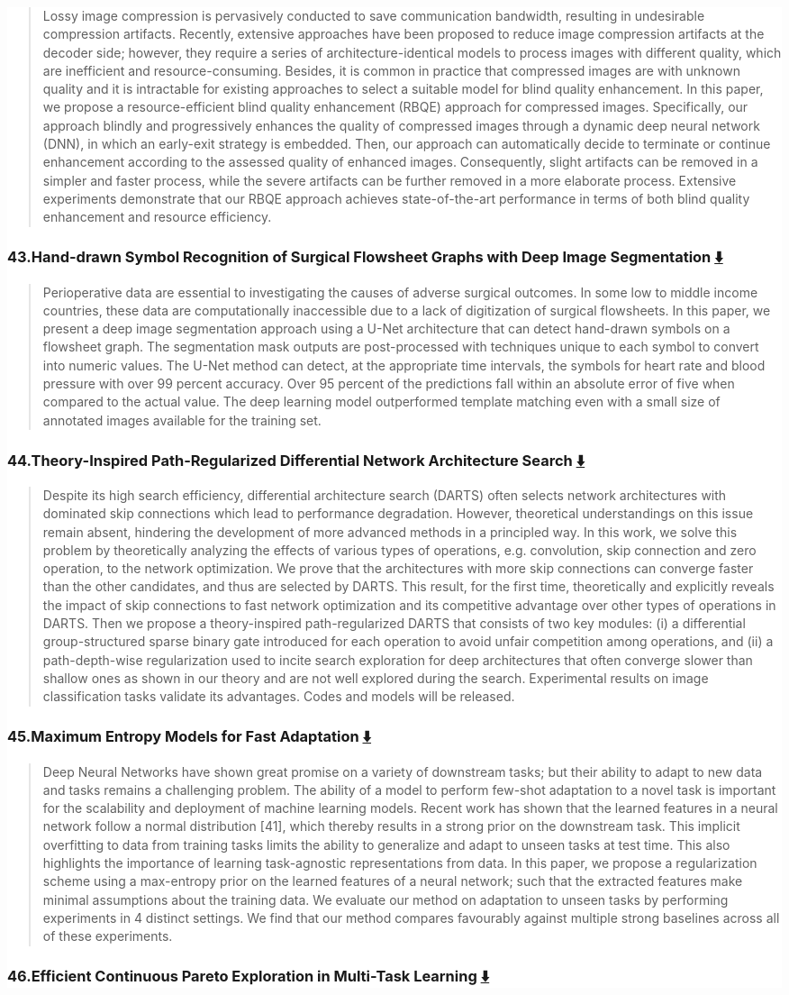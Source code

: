 >  Lossy image compression is pervasively conducted to save communication bandwidth, resulting in undesirable compression artifacts. Recently, extensive approaches have been proposed to reduce image compression artifacts at the decoder side; however, they require a series of architecture-identical models to process images with different quality, which are inefficient and resource-consuming. Besides, it is common in practice that compressed images are with unknown quality and it is intractable for existing approaches to select a suitable model for blind quality enhancement. In this paper, we propose a resource-efficient blind quality enhancement (RBQE) approach for compressed images. Specifically, our approach blindly and progressively enhances the quality of compressed images through a dynamic deep neural network (DNN), in which an early-exit strategy is embedded. Then, our approach can automatically decide to terminate or continue enhancement according to the assessed quality of enhanced images. Consequently, slight artifacts can be removed in a simpler and faster process, while the severe artifacts can be further removed in a more elaborate process. Extensive experiments demonstrate that our RBQE approach achieves state-of-the-art performance in terms of both blind quality enhancement and resource efficiency.      
### 43.Hand-drawn Symbol Recognition of Surgical Flowsheet Graphs with Deep Image Segmentation  [ :arrow_down: ](https://arxiv.org/pdf/2006.16546.pdf)
>  Perioperative data are essential to investigating the causes of adverse surgical outcomes. In some low to middle income countries, these data are computationally inaccessible due to a lack of digitization of surgical flowsheets. In this paper, we present a deep image segmentation approach using a U-Net architecture that can detect hand-drawn symbols on a flowsheet graph. The segmentation mask outputs are post-processed with techniques unique to each symbol to convert into numeric values. The U-Net method can detect, at the appropriate time intervals, the symbols for heart rate and blood pressure with over 99 percent accuracy. Over 95 percent of the predictions fall within an absolute error of five when compared to the actual value. The deep learning model outperformed template matching even with a small size of annotated images available for the training set.      
### 44.Theory-Inspired Path-Regularized Differential Network Architecture Search  [ :arrow_down: ](https://arxiv.org/pdf/2006.16537.pdf)
>  Despite its high search efficiency, differential architecture search (DARTS) often selects network architectures with dominated skip connections which lead to performance degradation. However, theoretical understandings on this issue remain absent, hindering the development of more advanced methods in a principled way. In this work, we solve this problem by theoretically analyzing the effects of various types of operations, e.g. convolution, skip connection and zero operation, to the network optimization. We prove that the architectures with more skip connections can converge faster than the other candidates, and thus are selected by DARTS. This result, for the first time, theoretically and explicitly reveals the impact of skip connections to fast network optimization and its competitive advantage over other types of operations in DARTS. Then we propose a theory-inspired path-regularized DARTS that consists of two key modules: (i) a differential group-structured sparse binary gate introduced for each operation to avoid unfair competition among operations, and (ii) a path-depth-wise regularization used to incite search exploration for deep architectures that often converge slower than shallow ones as shown in our theory and are not well explored during the search. Experimental results on image classification tasks validate its advantages. Codes and models will be released.      
### 45.Maximum Entropy Models for Fast Adaptation  [ :arrow_down: ](https://arxiv.org/pdf/2006.16524.pdf)
>  Deep Neural Networks have shown great promise on a variety of downstream tasks; but their ability to adapt to new data and tasks remains a challenging problem. The ability of a model to perform few-shot adaptation to a novel task is important for the scalability and deployment of machine learning models. Recent work has shown that the learned features in a neural network follow a normal distribution [41], which thereby results in a strong prior on the downstream task. This implicit overfitting to data from training tasks limits the ability to generalize and adapt to unseen tasks at test time. This also highlights the importance of learning task-agnostic representations from data. In this paper, we propose a regularization scheme using a max-entropy prior on the learned features of a neural network; such that the extracted features make minimal assumptions about the training data. We evaluate our method on adaptation to unseen tasks by performing experiments in 4 distinct settings. We find that our method compares favourably against multiple strong baselines across all of these experiments.      
### 46.Efficient Continuous Pareto Exploration in Multi-Task Learning  [ :arrow_down: ](https://arxiv.org/pdf/2006.16434.pdf)